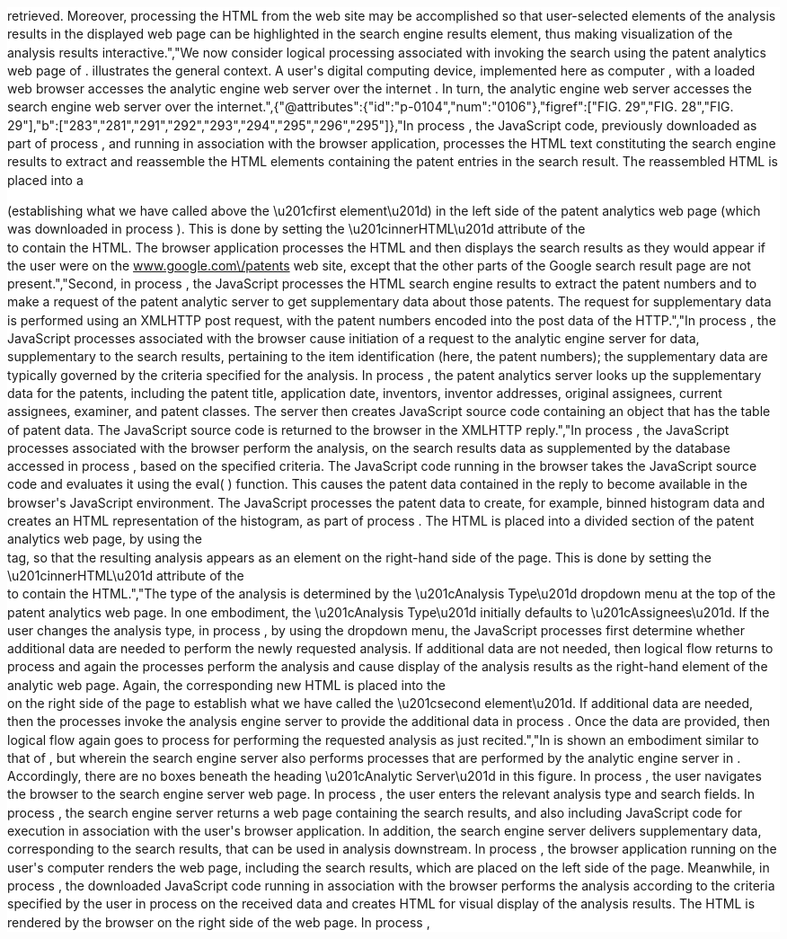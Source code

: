 retrieved. Moreover, processing the HTML from the web site may be accomplished so that user-selected elements of the analysis results in the displayed web page can be highlighted in the search engine results element, thus making visualization of the analysis results interactive.","We now consider logical processing associated with invoking the search using the patent analytics web page of .  illustrates the general context. A user's digital computing device, implemented here as computer , with a loaded web browser accesses the analytic engine web server  over the internet . In turn, the analytic engine web server  accesses the search engine web server  over the internet.",{"@attributes":{"id":"p-0104","num":"0106"},"figref":["FIG. 29","FIG. 28","FIG. 29"],"b":["283","281","291","292","293","294","295","296","295"]},"In process , the JavaScript code, previously downloaded as part of process , and running in association with the browser application, processes the HTML text constituting the search engine results to extract and reassemble the HTML elements containing the patent entries in the search result. The reassembled HTML is placed into a <DIV> (establishing what we have called above the \u201cfirst element\u201d) in the left side of the patent analytics web page (which was downloaded in process ). This is done by setting the \u201cinnerHTML\u201d attribute of the <DIV> to contain the HTML. The browser application processes the HTML and then displays the search results as they would appear if the user were on the www.google.com\/patents web site, except that the other parts of the Google search result page are not present.","Second, in process , the JavaScript processes the HTML search engine results to extract the patent numbers and to make a request of the patent analytic server to get supplementary data about those patents. The request for supplementary data is performed using an XMLHTTP post request, with the patent numbers encoded into the post data of the HTTP.","In process , the JavaScript processes associated with the browser cause initiation of a request to the analytic engine server for data, supplementary to the search results, pertaining to the item identification (here, the patent numbers); the supplementary data are typically governed by the criteria specified for the analysis. In process , the patent analytics server looks up the supplementary data for the patents, including the patent title, application date, inventors, inventor addresses, original assignees, current assignees, examiner, and patent classes. The server then creates JavaScript source code containing an object that has the table of patent data. The JavaScript source code is returned to the browser in the XMLHTTP reply.","In process , the JavaScript processes associated with the browser perform the analysis, on the search results data as supplemented by the database accessed in process , based on the specified criteria. The JavaScript code running in the browser takes the JavaScript source code and evaluates it using the eval( ) function. This causes the patent data contained in the reply to become available in the browser's JavaScript environment. The JavaScript processes the patent data to create, for example, binned histogram data and creates an HTML representation of the histogram, as part of process . The HTML is placed into a divided section of the patent analytics web page, by using the <DIV> tag, so that the resulting analysis appears as an element on the right-hand side of the page. This is done by setting the \u201cinnerHTML\u201d attribute of the <DIV> to contain the HTML.","The type of the analysis is determined by the \u201cAnalysis Type\u201d dropdown menu at the top of the patent analytics web page. In one embodiment, the \u201cAnalysis Type\u201d initially defaults to \u201cAssignees\u201d. If the user changes the analysis type, in process , by using the dropdown menu, the JavaScript processes first determine whether additional data are needed to perform the newly requested analysis. If additional data are not needed, then logical flow returns to process  and again the processes perform the analysis and cause display of the analysis results as the right-hand element of the analytic web page. Again, the corresponding new HTML is placed into the <DIV> on the right side of the page to establish what we have called the \u201csecond element\u201d. If additional data are needed, then the processes invoke the analysis engine server to provide the additional data in process . Once the data are provided, then logical flow again goes to process  for performing the requested analysis as just recited.","In  is shown an embodiment similar to that of , but wherein the search engine server also performs processes that are performed by the analytic engine server in . Accordingly, there are no boxes beneath the heading \u201cAnalytic Server\u201d in this figure. In process , the user navigates the browser to the search engine server web page. In process , the user enters the relevant analysis type and search fields. In process , the search engine server returns a web page containing the search results, and also including JavaScript code for execution in association with the user's browser application. In addition, the search engine server delivers supplementary data, corresponding to the search results, that can be used in analysis downstream. In process , the browser application running on the user's computer renders the web page, including the search results, which are placed on the left side of the page. Meanwhile, in process , the downloaded JavaScript code running in association with the browser performs the analysis according to the criteria specified by the user in process  on the received data and creates HTML for visual display of the analysis results. The HTML is rendered by the browser on the right side of the web page. In process ,